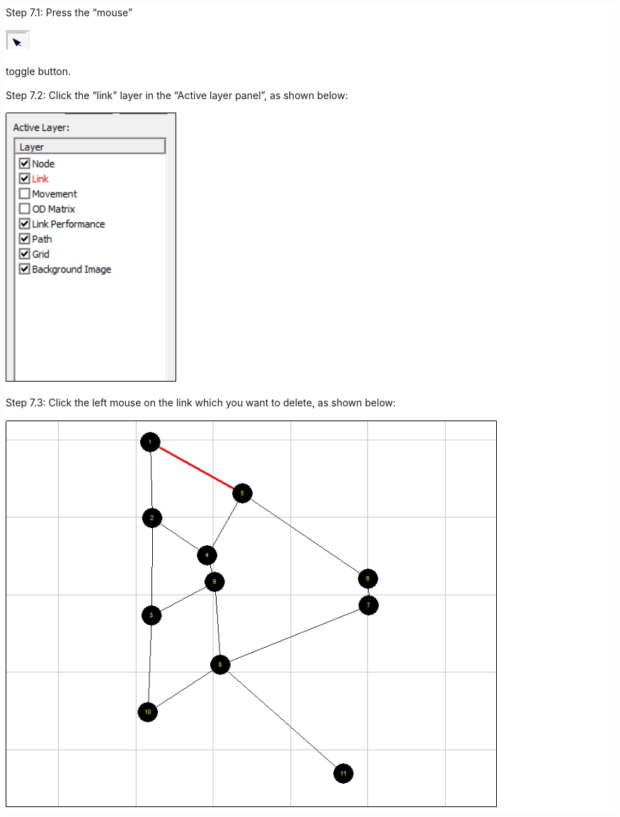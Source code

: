 Step 7.1: Press the “mouse”

![](media/abe57a87cb7d5400b6e965842319e272.jpeg)

toggle button.

Step 7.2: Click the “link” layer in the “Active layer panel”, as shown below:

![](media/24701a9167cd4de326b2feecb1bd4529.jpeg)

Step 7.3: Click the left mouse on the link which you want to delete, as shown
below:

![](media/3b289b82dbd348bb6bc319ebe4decf82.jpeg)
